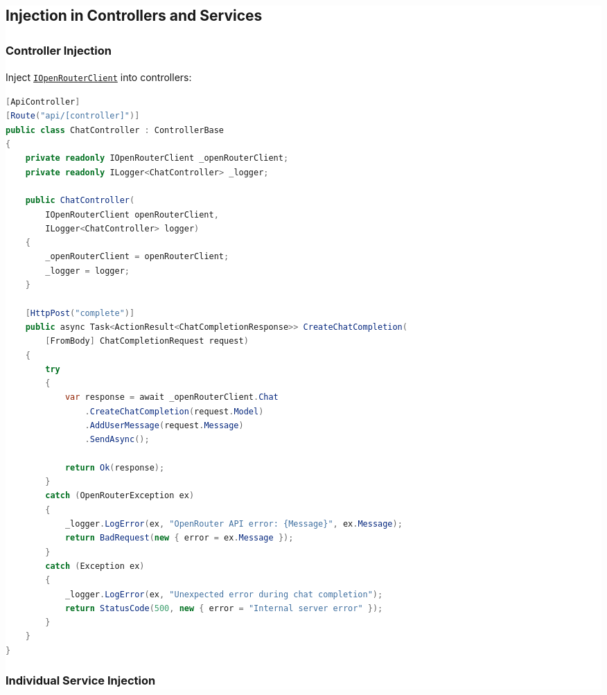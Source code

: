 ## Injection in Controllers and Services

### Controller Injection

Inject [`IOpenRouterClient`](OpenRouter/Core/IOpenRouterClient.cs:9) into controllers:

```csharp
[ApiController]
[Route("api/[controller]")]
public class ChatController : ControllerBase
{
    private readonly IOpenRouterClient _openRouterClient;
    private readonly ILogger<ChatController> _logger;

    public ChatController(
        IOpenRouterClient openRouterClient,
        ILogger<ChatController> logger)
    {
        _openRouterClient = openRouterClient;
        _logger = logger;
    }

    [HttpPost("complete")]
    public async Task<ActionResult<ChatCompletionResponse>> CreateChatCompletion(
        [FromBody] ChatCompletionRequest request)
    {
        try
        {
            var response = await _openRouterClient.Chat
                .CreateChatCompletion(request.Model)
                .AddUserMessage(request.Message)
                .SendAsync();

            return Ok(response);
        }
        catch (OpenRouterException ex)
        {
            _logger.LogError(ex, "OpenRouter API error: {Message}", ex.Message);
            return BadRequest(new { error = ex.Message });
        }
        catch (Exception ex)
        {
            _logger.LogError(ex, "Unexpected error during chat completion");
            return StatusCode(500, new { error = "Internal server error" });
        }
    }
}
```

### Individual Service Injection
